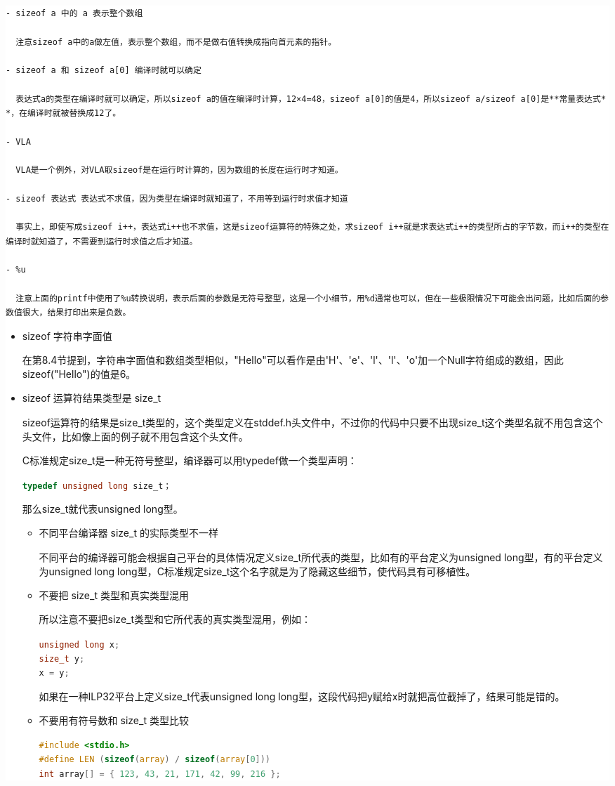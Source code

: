     - sizeof a 中的 a 表示整个数组

      注意sizeof a中的a做左值，表示整个数组，而不是做右值转换成指向首元素的指针。

    - sizeof a 和 sizeof a[0] 编译时就可以确定

      表达式a的类型在编译时就可以确定，所以sizeof a的值在编译时计算，12×4=48，sizeof a[0]的值是4，所以sizeof a/sizeof a[0]是**常量表达式**，在编译时就被替换成12了。

    - VLA

      VLA是一个例外，对VLA取sizeof是在运行时计算的，因为数组的长度在运行时才知道。

    - sizeof 表达式 表达式不求值，因为类型在编译时就知道了，不用等到运行时求值才知道

      事实上，即使写成sizeof i++，表达式i++也不求值，这是sizeof运算符的特殊之处，求sizeof i++就是求表达式i++的类型所占的字节数，而i++的类型在编译时就知道了，不需要到运行时求值之后才知道。

    - %u

      注意上面的printf中使用了%u转换说明，表示后面的参数是无符号整型，这是一个小细节，用%d通常也可以，但在一些极限情况下可能会出问题，比如后面的参数值很大，结果打印出来是负数。

  - sizeof 字符串字面值

    在第8.4节提到，字符串字面值和数组类型相似，"Hello"可以看作是由'H'、'e'、'l'、'l'、'o'加一个Null字符组成的数组，因此sizeof("Hello")的值是6。

  - sizeof 运算符结果类型是 size_t

    sizeof运算符的结果是size_t类型的，这个类型定义在stddef.h头文件中，不过你的代码中只要不出现size_t这个类型名就不用包含这个头文件，比如像上面的例子就不用包含这个头文件。

    C标准规定size_t是一种无符号整型，编译器可以用typedef做一个类型声明：

    ``` c
    typedef unsigned long size_t；
    ```

    那么size_t就代表unsigned long型。

    - 不同平台编译器 size_t 的实际类型不一样

      不同平台的编译器可能会根据自己平台的具体情况定义size_t所代表的类型，比如有的平台定义为unsigned long型，有的平台定义为unsigned long long型，C标准规定size_t这个名字就是为了隐藏这些细节，使代码具有可移植性。

    - 不要把 size_t 类型和真实类型混用

      所以注意不要把size_t类型和它所代表的真实类型混用，例如：

      ``` c
      unsigned long x;
      size_t y;
      x = y;
      ```

      如果在一种ILP32平台上定义size_t代表unsigned long long型，这段代码把y赋给x时就把高位截掉了，结果可能是错的。

    - <span class="thoughts">不要用有符号数和 size_t 类型比较</span>

      ``` c
      #include <stdio.h>
      #define LEN (sizeof(array) / sizeof(array[0]))
      int array[] = { 123, 43, 21, 171, 42, 99, 216 };
